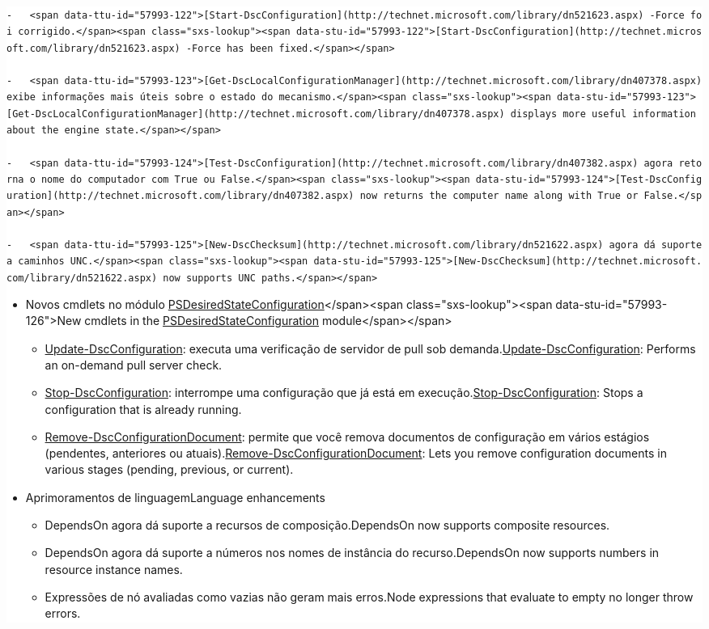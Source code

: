     -   <span data-ttu-id="57993-122">[Start-DscConfiguration](http://technet.microsoft.com/library/dn521623.aspx) -Force foi corrigido.</span><span class="sxs-lookup"><span data-stu-id="57993-122">[Start-DscConfiguration](http://technet.microsoft.com/library/dn521623.aspx) -Force has been fixed.</span></span>

    -   <span data-ttu-id="57993-123">[Get-DscLocalConfigurationManager](http://technet.microsoft.com/library/dn407378.aspx) exibe informações mais úteis sobre o estado do mecanismo.</span><span class="sxs-lookup"><span data-stu-id="57993-123">[Get-DscLocalConfigurationManager](http://technet.microsoft.com/library/dn407378.aspx) displays more useful information about the engine state.</span></span>

    -   <span data-ttu-id="57993-124">[Test-DscConfiguration](http://technet.microsoft.com/library/dn407382.aspx) agora retorna o nome do computador com True ou False.</span><span class="sxs-lookup"><span data-stu-id="57993-124">[Test-DscConfiguration](http://technet.microsoft.com/library/dn407382.aspx) now returns the computer name along with True or False.</span></span>

    -   <span data-ttu-id="57993-125">[New-DscChecksum](http://technet.microsoft.com/library/dn521622.aspx) agora dá suporte a caminhos UNC.</span><span class="sxs-lookup"><span data-stu-id="57993-125">[New-DscChecksum](http://technet.microsoft.com/library/dn521622.aspx) now supports UNC paths.</span></span>

-   <span data-ttu-id="57993-126">Novos cmdlets no módulo [PSDesiredStateConfiguration](http://technet.microsoft.com/library/dn391651(v=wps.640).aspx)</span><span class="sxs-lookup"><span data-stu-id="57993-126">New cmdlets in the [PSDesiredStateConfiguration](http://technet.microsoft.com/library/dn391651(v=wps.640).aspx) module</span></span>

    -   <span data-ttu-id="57993-127">[Update-DscConfiguration](http://technet.microsoft.com/library/mt143541(v=wps.630).aspx): executa uma verificação de servidor de pull sob demanda.</span><span class="sxs-lookup"><span data-stu-id="57993-127">[Update-DscConfiguration](http://technet.microsoft.com/library/mt143541(v=wps.630).aspx):  Performs an on-demand pull server check.</span></span>

    -   <span data-ttu-id="57993-128">[Stop-DscConfiguration](http://technet.microsoft.com/library/mt143542(v=wps.630).aspx): interrompe uma configuração que já está em execução.</span><span class="sxs-lookup"><span data-stu-id="57993-128">[Stop-DscConfiguration](http://technet.microsoft.com/library/mt143542(v=wps.630).aspx):  Stops a configuration that is already running.</span></span>

    -   <span data-ttu-id="57993-129">[Remove-DscConfigurationDocument](http://technet.microsoft.com/library/mt143544(v=wps.630).aspx): permite que você remova documentos de configuração em vários estágios (pendentes, anteriores ou atuais).</span><span class="sxs-lookup"><span data-stu-id="57993-129">[Remove-DscConfigurationDocument](http://technet.microsoft.com/library/mt143544(v=wps.630).aspx):  Lets you remove configuration documents in various stages (pending, previous, or current).</span></span>

-   <span data-ttu-id="57993-130">Aprimoramentos de linguagem</span><span class="sxs-lookup"><span data-stu-id="57993-130">Language enhancements</span></span>

    -   <span data-ttu-id="57993-131">DependsOn agora dá suporte a recursos de composição.</span><span class="sxs-lookup"><span data-stu-id="57993-131">DependsOn now supports composite resources.</span></span>

    -   <span data-ttu-id="57993-132">DependsOn agora dá suporte a números nos nomes de instância do recurso.</span><span class="sxs-lookup"><span data-stu-id="57993-132">DependsOn now supports numbers in resource instance names.</span></span>

    -   <span data-ttu-id="57993-133">Expressões de nó avaliadas como vazias não geram mais erros.</span><span class="sxs-lookup"><span data-stu-id="57993-133">Node expressions that evaluate to empty no longer throw errors.</span></span>
